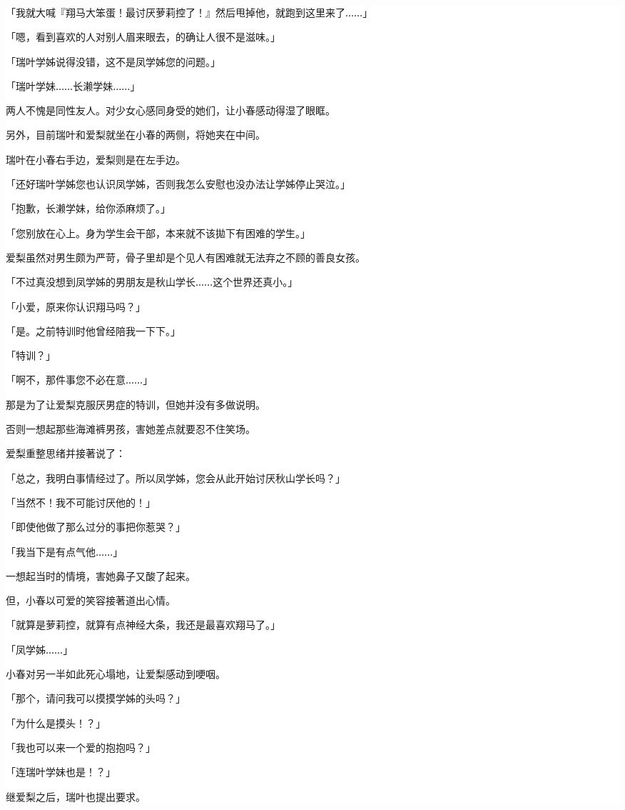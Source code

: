 「我就大喊『翔马大笨蛋！最讨厌萝莉控了！』然后甩掉他，就跑到这里来了……」

「嗯，看到喜欢的人对别人眉来眼去，的确让人很不是滋味。」

「瑞叶学姊说得没错，这不是凤学姊您的问题。」

「瑞叶学妹……长濑学妹……」

两人不愧是同性友人。对少女心感同身受的她们，让小春感动得湿了眼眶。

另外，目前瑞叶和爱梨就坐在小春的两侧，将她夹在中间。

瑞叶在小春右手边，爱梨则是在左手边。

「还好瑞叶学姊您也认识凤学姊，否则我怎么安慰也没办法让学姊停止哭泣。」

「抱歉，长濑学妹，给你添麻烦了。」

「您别放在心上。身为学生会干部，本来就不该拋下有困难的学生。」

爱梨虽然对男生颇为严苛，骨子里却是个见人有困难就无法弃之不顾的善良女孩。

「不过真没想到凤学姊的男朋友是秋山学长……这个世界还真小。」

「小爱，原来你认识翔马吗？」

「是。之前特训时他曾经陪我一下下。」

「特训？」

「啊不，那件事您不必在意……」

那是为了让爱梨克服厌男症的特训，但她并没有多做说明。

否则一想起那些海滩裤男孩，害她差点就要忍不住笑场。

爱梨重整思绪并接著说了：

「总之，我明白事情经过了。所以凤学姊，您会从此开始讨厌秋山学长吗？」

「当然不！我不可能讨厌他的！」

「即使他做了那么过分的事把你惹哭？」

「我当下是有点气他……」

一想起当时的情境，害她鼻子又酸了起来。

但，小春以可爱的笑容接著道出心情。

「就算是萝莉控，就算有点神经大条，我还是最喜欢翔马了。」

「凤学姊……」

小春对另一半如此死心塌地，让爱梨感动到哽咽。

「那个，请问我可以摸摸学姊的头吗？」

「为什么是摸头！？」

「我也可以来一个爱的抱抱吗？」

「连瑞叶学妹也是！？」

继爱梨之后，瑞叶也提出要求。
